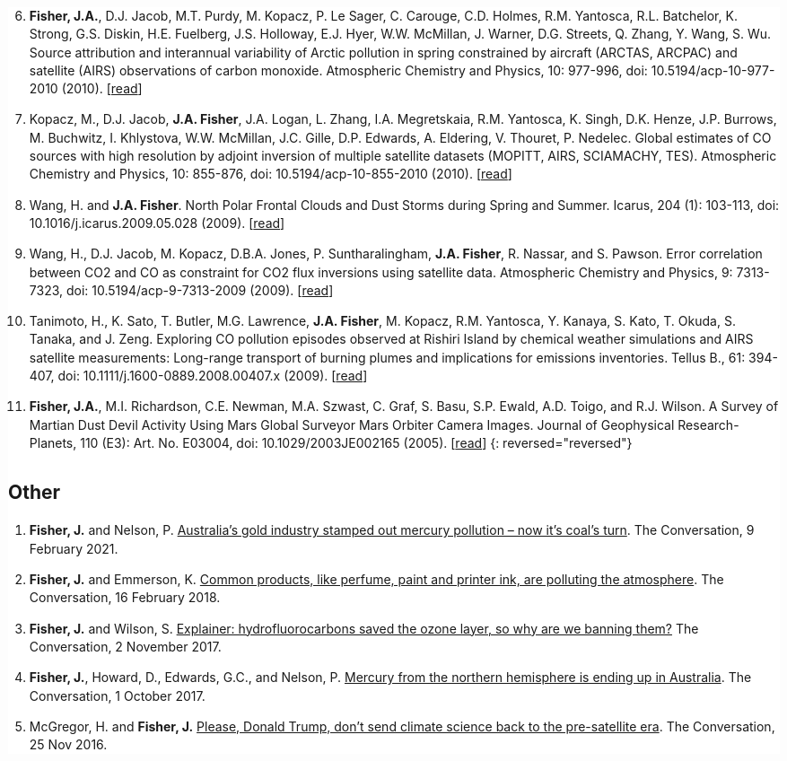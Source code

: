 6. **Fisher, J.A.**, D.J. Jacob, M.T. Purdy, M. Kopacz, P. Le Sager, C. Carouge, C.D. Holmes, R.M. Yantosca, R.L. Batchelor, K. Strong, G.S. Diskin, H.E. Fuelberg, J.S. Holloway, E.J. Hyer, W.W. McMillan, J. Warner, D.G. Streets, Q. Zhang, Y. Wang, S. Wu. Source attribution and interannual variability of Arctic pollution in spring constrained by aircraft (ARCTAS, ARCPAC) and satellite (AIRS) observations of carbon monoxide. Atmospheric Chemistry and Physics, 10: 977-996, doi: 10.5194/acp-10-977-2010 (2010). [[read](https://doi.org/10.5194/acp-10-977-2010)]

5. Kopacz, M., D.J. Jacob, **J.A. Fisher**, J.A. Logan, L. Zhang, I.A. Megretskaia, R.M. Yantosca, K. Singh, D.K. Henze, J.P. Burrows, M. Buchwitz, I. Khlystova, W.W. McMillan, J.C. Gille, D.P. Edwards, A. Eldering, V. Thouret, P. Nedelec. Global estimates of CO sources with high resolution by adjoint inversion of multiple satellite datasets (MOPITT, AIRS, SCIAMACHY, TES). Atmospheric Chemistry and Physics, 10: 855-876, doi: 10.5194/acp-10-855-2010 (2010). [[read](https://doi.org/10.5194/acp-10-855-2010)]

4. Wang, H. and **J.A. Fisher**. North Polar Frontal Clouds and Dust Storms during Spring and Summer. Icarus, 204 (1): 103-113, doi: 10.1016/j.icarus.2009.05.028 (2009). [[read](https://doi.org/10.1016/j.icarus.2009.05.028)]

3. Wang, H., D.J. Jacob, M. Kopacz, D.B.A. Jones, P. Suntharalingham, **J.A. Fisher**, R. Nassar, and S. Pawson. Error correlation between CO2 and CO as constraint for CO2 flux inversions using satellite data. Atmospheric Chemistry and Physics, 9: 7313-7323, doi: 10.5194/acp-9-7313-2009 (2009). [[read](https://doi.org/10.5194/acp-9-7313-2009)]

2. Tanimoto, H., K. Sato, T. Butler, M.G. Lawrence, **J.A. Fisher**, M. Kopacz, R.M. Yantosca, Y. Kanaya, S. Kato, T. Okuda, S. Tanaka, and J. Zeng. Exploring CO pollution episodes observed at Rishiri Island by chemical weather simulations and AIRS satellite measurements: Long-range transport of burning plumes and implications for emissions inventories. Tellus B., 61: 394-407, doi: 10.1111/j.1600-0889.2008.00407.x (2009). [[read](https://doi.org/10.1111/j.1600-0889.2008.00407.x)]

1. **Fisher, J.A.**, M.I. Richardson, C.E. Newman, M.A. Szwast, C. Graf, S. Basu, S.P. Ewald, A.D. Toigo, and R.J. Wilson. A Survey of Martian Dust Devil Activity Using Mars Global Surveyor Mars Orbiter Camera Images. Journal of Geophysical Research-Planets, 110 (E3): Art. No. E03004, doi: 10.1029/2003JE002165 (2005). [[read](https://doi.org/10.1029/2003JE002165)]
{: reversed="reversed"}

## Other

1. **Fisher,  J.** and  Nelson,  P. [Australia’s gold industry stamped out mercury pollution – now it’s coal’s turn](https://theconversation.com/australias-gold-industry-stamped-out-mercury-pollution-now-its-coals-turn-151202). The  Conversation,  9  February  2021.

1. **Fisher, J.** and Emmerson, K. [Common products, like perfume, paint and printer ink, are polluting the atmosphere](https://theconversation.com/common-products-like-perfume-paint-and-printer-ink-are-polluting-the-atmosphere-91914). The Conversation, 16 February 2018.

1. **Fisher,  J.** and  Wilson,  S. [Explainer:  hydrofluorocarbons  saved  the  ozone  layer,  so  why  are  we  banning them?](https://theconversation.com/explainer-hydrofluorocarbons-saved-the-ozone-layer-so-why-are-we-banning-them-8667245) The  Conversation,  2  November  2017.

1. **Fisher,  J.**,  Howard,  D.,  Edwards,  G.C.,  and  Nelson,  P. [Mercury from  the  northern  hemisphere  is  ending up   in   Australia](https://theconversation.com/mercury-from-the-northern-hemisphere-is-ending-up-in-australia-8371046). The   Conversation, 1   October   2017.

1. McGregor,  H.  and **Fisher,  J.** [Please,  Donald  Trump,  don’t  send  climate  science  back  to  the  pre-satellite era](https://theconversation.com/please-donald-trump-dont-send-climate-science-back-to-the-pre-satellite-era-69358
). The Conversation, 25 Nov 2016.
